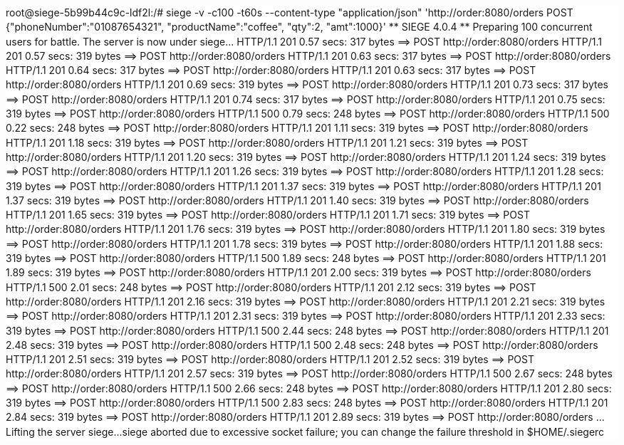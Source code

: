 root@siege-5b99b44c9c-ldf2l:/# siege -v -c100 -t60s --content-type "application/json" 'http://order:8080/orders POST {"phoneNumber":"01087654321", "productName":"coffee", "qty":2, "amt":1000}'
** SIEGE 4.0.4
** Preparing 100 concurrent users for battle.
The server is now under siege...
HTTP/1.1 201     0.57 secs:     317 bytes ==> POST http://order:8080/orders
HTTP/1.1 201     0.57 secs:     319 bytes ==> POST http://order:8080/orders
HTTP/1.1 201     0.63 secs:     317 bytes ==> POST http://order:8080/orders
HTTP/1.1 201     0.64 secs:     317 bytes ==> POST http://order:8080/orders
HTTP/1.1 201     0.63 secs:     317 bytes ==> POST http://order:8080/orders
HTTP/1.1 201     0.69 secs:     319 bytes ==> POST http://order:8080/orders
HTTP/1.1 201     0.73 secs:     317 bytes ==> POST http://order:8080/orders
HTTP/1.1 201     0.74 secs:     317 bytes ==> POST http://order:8080/orders
HTTP/1.1 201     0.75 secs:     319 bytes ==> POST http://order:8080/orders
HTTP/1.1 500     0.79 secs:     248 bytes ==> POST http://order:8080/orders
HTTP/1.1 500     0.22 secs:     248 bytes ==> POST http://order:8080/orders
HTTP/1.1 201     1.11 secs:     319 bytes ==> POST http://order:8080/orders
HTTP/1.1 201     1.18 secs:     319 bytes ==> POST http://order:8080/orders
HTTP/1.1 201     1.21 secs:     319 bytes ==> POST http://order:8080/orders
HTTP/1.1 201     1.20 secs:     319 bytes ==> POST http://order:8080/orders
HTTP/1.1 201     1.24 secs:     319 bytes ==> POST http://order:8080/orders
HTTP/1.1 201     1.26 secs:     319 bytes ==> POST http://order:8080/orders
HTTP/1.1 201     1.28 secs:     319 bytes ==> POST http://order:8080/orders
HTTP/1.1 201     1.37 secs:     319 bytes ==> POST http://order:8080/orders
HTTP/1.1 201     1.37 secs:     319 bytes ==> POST http://order:8080/orders
HTTP/1.1 201     1.40 secs:     319 bytes ==> POST http://order:8080/orders
HTTP/1.1 201     1.65 secs:     319 bytes ==> POST http://order:8080/orders
HTTP/1.1 201     1.71 secs:     319 bytes ==> POST http://order:8080/orders
HTTP/1.1 201     1.76 secs:     319 bytes ==> POST http://order:8080/orders
HTTP/1.1 201     1.80 secs:     319 bytes ==> POST http://order:8080/orders
HTTP/1.1 201     1.78 secs:     319 bytes ==> POST http://order:8080/orders
HTTP/1.1 201     1.88 secs:     319 bytes ==> POST http://order:8080/orders
HTTP/1.1 500     1.89 secs:     248 bytes ==> POST http://order:8080/orders
HTTP/1.1 201     1.89 secs:     319 bytes ==> POST http://order:8080/orders
HTTP/1.1 201     2.00 secs:     319 bytes ==> POST http://order:8080/orders
HTTP/1.1 500     2.01 secs:     248 bytes ==> POST http://order:8080/orders
HTTP/1.1 201     2.12 secs:     319 bytes ==> POST http://order:8080/orders
HTTP/1.1 201     2.16 secs:     319 bytes ==> POST http://order:8080/orders
HTTP/1.1 201     2.21 secs:     319 bytes ==> POST http://order:8080/orders
HTTP/1.1 201     2.31 secs:     319 bytes ==> POST http://order:8080/orders
HTTP/1.1 201     2.33 secs:     319 bytes ==> POST http://order:8080/orders
HTTP/1.1 500     2.44 secs:     248 bytes ==> POST http://order:8080/orders
HTTP/1.1 201     2.48 secs:     319 bytes ==> POST http://order:8080/orders
HTTP/1.1 500     2.48 secs:     248 bytes ==> POST http://order:8080/orders
HTTP/1.1 201     2.51 secs:     319 bytes ==> POST http://order:8080/orders
HTTP/1.1 201     2.52 secs:     319 bytes ==> POST http://order:8080/orders
HTTP/1.1 201     2.57 secs:     319 bytes ==> POST http://order:8080/orders
HTTP/1.1 500     2.67 secs:     248 bytes ==> POST http://order:8080/orders
HTTP/1.1 500     2.66 secs:     248 bytes ==> POST http://order:8080/orders
HTTP/1.1 201     2.80 secs:     319 bytes ==> POST http://order:8080/orders
HTTP/1.1 500     2.83 secs:     248 bytes ==> POST http://order:8080/orders
HTTP/1.1 201     2.84 secs:     319 bytes ==> POST http://order:8080/orders
HTTP/1.1 201     2.89 secs:     319 bytes ==> POST http://order:8080/orders
...
Lifting the server siege...siege aborted due to excessive socket failure; you
can change the failure threshold in $HOME/.siegerc
